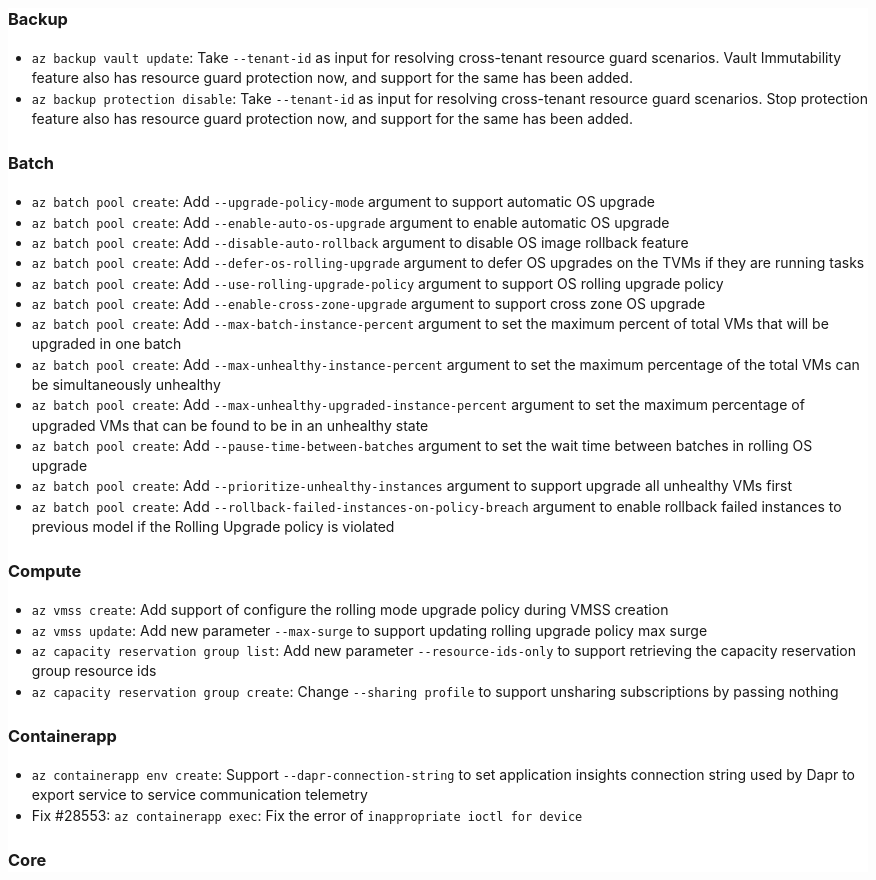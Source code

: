 ### Backup

* `az backup vault update`: Take `--tenant-id` as input for resolving cross-tenant resource guard scenarios. Vault Immutability feature also has resource guard protection now, and support for the same has been added.
* `az backup protection disable`: Take `--tenant-id` as input for resolving cross-tenant resource guard scenarios. Stop protection feature also has resource guard protection now, and support for the same has been added.

### Batch

* `az batch pool create`: Add `--upgrade-policy-mode` argument to support automatic OS upgrade
* `az batch pool create`: Add `--enable-auto-os-upgrade` argument to enable automatic OS upgrade
* `az batch pool create`: Add `--disable-auto-rollback` argument to disable OS image rollback feature
* `az batch pool create`: Add `--defer-os-rolling-upgrade` argument to defer OS upgrades on the TVMs if they are running tasks
* `az batch pool create`: Add `--use-rolling-upgrade-policy` argument to support OS rolling upgrade policy
* `az batch pool create`: Add `--enable-cross-zone-upgrade` argument to support cross zone OS upgrade
* `az batch pool create`: Add `--max-batch-instance-percent` argument to set the maximum percent of total VMs that will be upgraded in one batch
* `az batch pool create`: Add `--max-unhealthy-instance-percent` argument to set the maximum percentage of the total VMs can be simultaneously unhealthy
* `az batch pool create`: Add `--max-unhealthy-upgraded-instance-percent` argument to set the maximum percentage of upgraded VMs that can be found to be in an unhealthy state
* `az batch pool create`: Add `--pause-time-between-batches` argument to set the wait time between batches in rolling OS upgrade
* `az batch pool create`: Add `--prioritize-unhealthy-instances` argument to support upgrade all unhealthy VMs first
* `az batch pool create`: Add `--rollback-failed-instances-on-policy-breach` argument to enable rollback failed instances to previous model if the Rolling Upgrade policy is violated

### Compute

* `az vmss create`: Add support of configure the rolling mode upgrade policy during VMSS creation
* `az vmss update`: Add new parameter `--max-surge` to support updating rolling upgrade policy max surge
* `az capacity reservation group list`: Add new parameter `--resource-ids-only` to support retrieving the capacity reservation group resource ids
* `az capacity reservation group create`: Change `--sharing profile` to support unsharing subscriptions by passing nothing

### Containerapp

* `az containerapp env create`: Support `--dapr-connection-string` to set application insights connection string used by Dapr to export service to service communication telemetry
* Fix #28553: `az containerapp exec`: Fix the error of `inappropriate ioctl for device`

### Core

